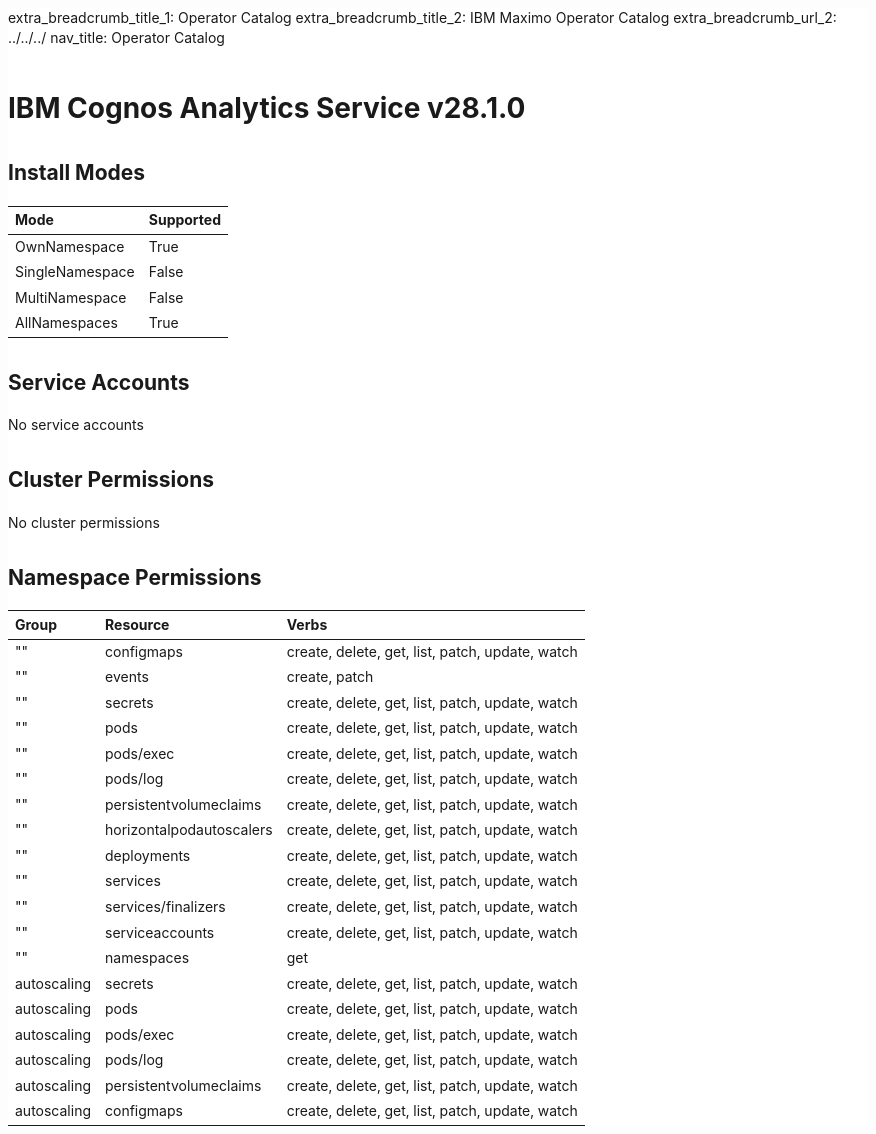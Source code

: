 extra_breadcrumb_title_1: Operator Catalog
extra_breadcrumb_title_2: IBM Maximo Operator Catalog
extra_breadcrumb_url_2: ../../../
nav_title: Operator Catalog

IBM Cognos Analytics Service v28.1.0
================================================================================

Install Modes
--------------------------------------------------------------------------------
| Mode                 | Supported |
| :------------------- | :-------- |
| OwnNamespace         | True      |
| SingleNamespace      | False     |
| MultiNamespace       | False     |
| AllNamespaces        | True      |

Service Accounts
--------------------------------------------------------------------------------
No service accounts

Cluster Permissions
--------------------------------------------------------------------------------
No cluster permissions

Namespace Permissions
--------------------------------------------------------------------------------
| Group                                    | Resource                                 | Verbs                                                                            |
| :--------------------------------------- | :--------------------------------------- | :------------------------------------------------------------------------------- |
| ""                                       | configmaps                               | create, delete, get, list, patch, update, watch                                  |
| ""                                       | events                                   | create, patch                                                                    |
| ""                                       | secrets                                  | create, delete, get, list, patch, update, watch                                  |
| ""                                       | pods                                     | create, delete, get, list, patch, update, watch                                  |
| ""                                       | pods/exec                                | create, delete, get, list, patch, update, watch                                  |
| ""                                       | pods/log                                 | create, delete, get, list, patch, update, watch                                  |
| ""                                       | persistentvolumeclaims                   | create, delete, get, list, patch, update, watch                                  |
| ""                                       | horizontalpodautoscalers                 | create, delete, get, list, patch, update, watch                                  |
| ""                                       | deployments                              | create, delete, get, list, patch, update, watch                                  |
| ""                                       | services                                 | create, delete, get, list, patch, update, watch                                  |
| ""                                       | services/finalizers                      | create, delete, get, list, patch, update, watch                                  |
| ""                                       | serviceaccounts                          | create, delete, get, list, patch, update, watch                                  |
| ""                                       | namespaces                               | get                                                                              |
| autoscaling                              | secrets                                  | create, delete, get, list, patch, update, watch                                  |
| autoscaling                              | pods                                     | create, delete, get, list, patch, update, watch                                  |
| autoscaling                              | pods/exec                                | create, delete, get, list, patch, update, watch                                  |
| autoscaling                              | pods/log                                 | create, delete, get, list, patch, update, watch                                  |
| autoscaling                              | persistentvolumeclaims                   | create, delete, get, list, patch, update, watch                                  |
| autoscaling                              | configmaps                               | create, delete, get, list, patch, update, watch                                  |